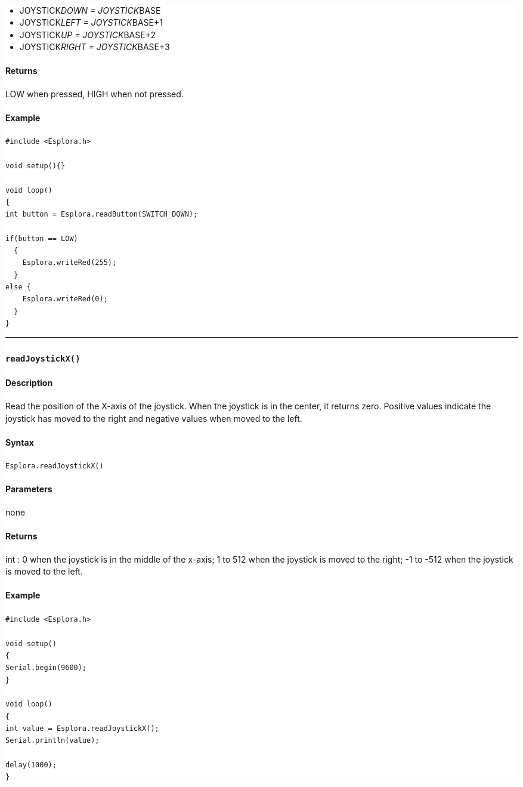 - JOYSTICK*DOWN = JOYSTICK*BASE
- JOYSTICK*LEFT = JOYSTICK*BASE+1
- JOYSTICK*UP = JOYSTICK*BASE+2
- JOYSTICK*RIGHT = JOYSTICK*BASE+3
#### Returns
LOW when pressed, HIGH when not pressed.

#### Example
```
#include <Esplora.h>

void setup(){}

void loop()
{
int button = Esplora.readButton(SWITCH_DOWN);

if(button == LOW)
  {
    Esplora.writeRed(255);
  }
else {
    Esplora.writeRed(0);
  }
}
```

---

### `readJoystickX()`
#### Description

Read the position of the X-axis of the joystick. When the joystick is in the center, it returns zero. Positive values indicate the joystick has moved to the right and negative values when moved to the left.

#### Syntax
```
Esplora.readJoystickX()
```
#### Parameters
none

#### Returns
int : 0 when the joystick is in the middle of the x-axis; 1 to 512 when the joystick is moved to the right; -1 to -512 when the joystick is moved to the left.

#### Example
```
#include <Esplora.h>

void setup()
{
Serial.begin(9600);
}

void loop()
{
int value = Esplora.readJoystickX();
Serial.println(value);

delay(1000);
}
```
